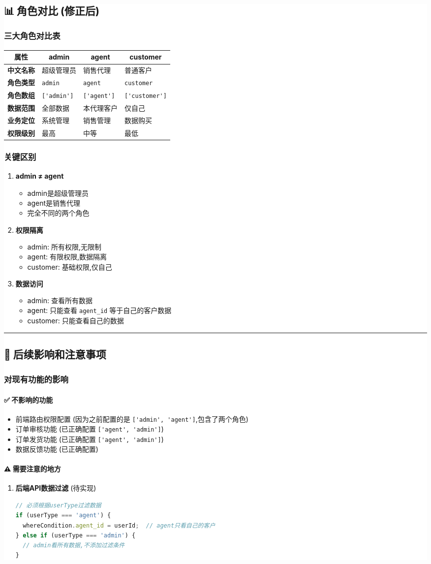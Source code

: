 
## 📊 角色对比 (修正后)

### 三大角色对比表

| 属性 | admin | agent | customer |
|-----|-------|-------|----------|
| **中文名称** | 超级管理员 | 销售代理 | 普通客户 |
| **角色类型** | `admin` | `agent` | `customer` |
| **角色数组** | `['admin']` | `['agent']` | `['customer']` |
| **数据范围** | 全部数据 | 本代理客户 | 仅自己 |
| **业务定位** | 系统管理 | 销售管理 | 数据购买 |
| **权限级别** | 最高 | 中等 | 最低 |

### 关键区别

1. **admin ≠ agent**
   - admin是超级管理员
   - agent是销售代理
   - 完全不同的两个角色

2. **权限隔离**
   - admin: 所有权限,无限制
   - agent: 有限权限,数据隔离
   - customer: 基础权限,仅自己

3. **数据访问**
   - admin: 查看所有数据
   - agent: 只能查看 `agent_id` 等于自己的客户数据
   - customer: 只能查看自己的数据

---

## 🎯 后续影响和注意事项

### 对现有功能的影响

#### ✅ 不影响的功能
- 前端路由权限配置 (因为之前配置的是 `['admin', 'agent']`,包含了两个角色)
- 订单审核功能 (已正确配置 `['agent', 'admin']`)
- 订单发货功能 (已正确配置 `['agent', 'admin']`)
- 数据反馈功能 (已正确配置)

#### ⚠️ 需要注意的地方

1. **后端API数据过滤** (待实现)
   ```javascript
   // 必须根据userType过滤数据
   if (userType === 'agent') {
     whereCondition.agent_id = userId;  // agent只看自己的客户
   } else if (userType === 'admin') {
     // admin看所有数据,不添加过滤条件
   }
   ```
